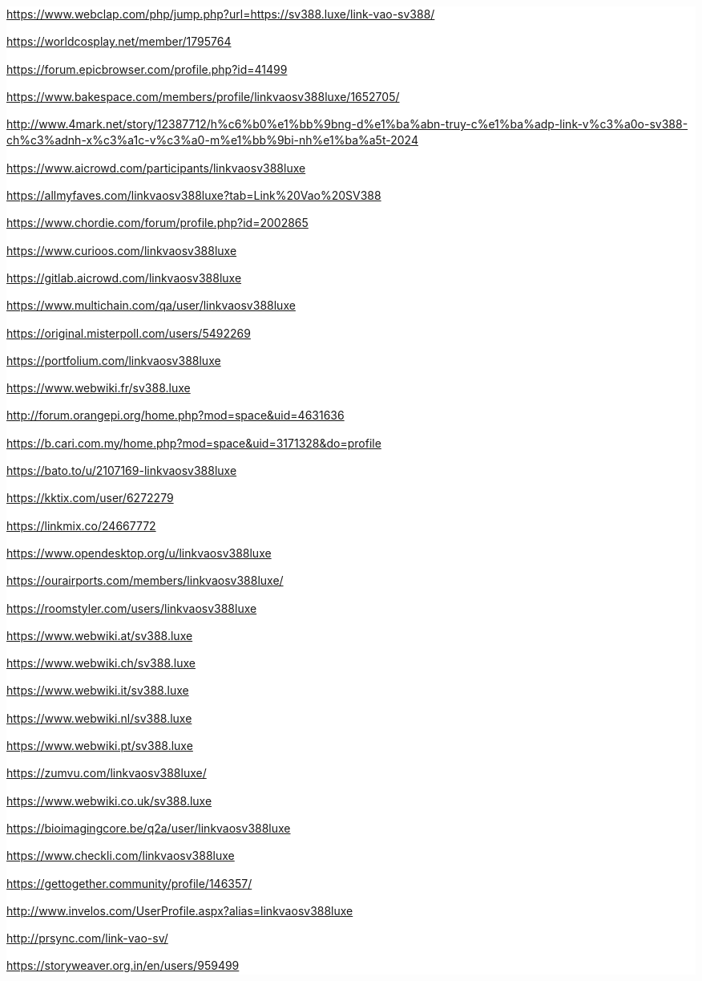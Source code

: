 <p dir="ltr"><a href="https://www.webclap.com/php/jump.php?url=https://sv388.luxe/link-vao-sv388/">https://www.webclap.com/php/jump.php?url=https://sv388.luxe/link-vao-sv388/</a></p>
<p dir="ltr"><a href="https://worldcosplay.net/member/1795764">https://worldcosplay.net/member/1795764</a></p>
<p dir="ltr"><a href="https://forum.epicbrowser.com/profile.php?id=41499">https://forum.epicbrowser.com/profile.php?id=41499</a></p>
<p dir="ltr"><a href="https://www.bakespace.com/members/profile/linkvaosv388luxe/1652705/">https://www.bakespace.com/members/profile/linkvaosv388luxe/1652705/</a></p>
<p dir="ltr"><a href="http://www.4mark.net/story/12387712/h%c6%b0%e1%bb%9bng-d%e1%ba%abn-truy-c%e1%ba%adp-link-v%c3%a0o-sv388-ch%c3%adnh-x%c3%a1c-v%c3%a0-m%e1%bb%9bi-nh%e1%ba%a5t-2024">http://www.4mark.net/story/12387712/h%c6%b0%e1%bb%9bng-d%e1%ba%abn-truy-c%e1%ba%adp-link-v%c3%a0o-sv388-ch%c3%adnh-x%c3%a1c-v%c3%a0-m%e1%bb%9bi-nh%e1%ba%a5t-2024</a></p>
<p dir="ltr"><a href="https://www.aicrowd.com/participants/linkvaosv388luxe">https://www.aicrowd.com/participants/linkvaosv388luxe</a></p>
<p dir="ltr"><a href="https://allmyfaves.com/linkvaosv388luxe?tab=Link%20Vao%20SV388">https://allmyfaves.com/linkvaosv388luxe?tab=Link%20Vao%20SV388</a></p>
<p dir="ltr"><a href="https://www.chordie.com/forum/profile.php?id=2002865">https://www.chordie.com/forum/profile.php?id=2002865</a></p>
<p dir="ltr"><a href="https://www.curioos.com/linkvaosv388luxe">https://www.curioos.com/linkvaosv388luxe</a></p>
<p dir="ltr"><a href="https://gitlab.aicrowd.com/linkvaosv388luxe">https://gitlab.aicrowd.com/linkvaosv388luxe</a></p>
<p dir="ltr"><a href="https://www.multichain.com/qa/user/linkvaosv388luxe">https://www.multichain.com/qa/user/linkvaosv388luxe</a></p>
<p dir="ltr"><a href="https://original.misterpoll.com/users/5492269">https://original.misterpoll.com/users/5492269</a></p>
<p dir="ltr"><a href="https://portfolium.com/linkvaosv388luxe">https://portfolium.com/linkvaosv388luxe</a></p>
<p dir="ltr"><a href="https://www.webwiki.fr/sv388.luxe">https://www.webwiki.fr/sv388.luxe</a></p>
<p dir="ltr"><a href="http://forum.orangepi.org/home.php?mod=space&amp;uid=4631636">http://forum.orangepi.org/home.php?mod=space&amp;uid=4631636</a></p>
<p dir="ltr"><a href="https://b.cari.com.my/home.php?mod=space&amp;uid=3171328&amp;do=profile">https://b.cari.com.my/home.php?mod=space&amp;uid=3171328&amp;do=profile</a></p>
<p dir="ltr"><a href="https://bato.to/u/2107169-linkvaosv388luxe">https://bato.to/u/2107169-linkvaosv388luxe</a></p>
<p dir="ltr"><a href="https://kktix.com/user/6272279">https://kktix.com/user/6272279</a></p>
<p dir="ltr"><a href="https://linkmix.co/24667772">https://linkmix.co/24667772</a></p>
<p dir="ltr"><a href="https://www.opendesktop.org/u/linkvaosv388luxe">https://www.opendesktop.org/u/linkvaosv388luxe</a></p>
<p dir="ltr"><a href="https://ourairports.com/members/linkvaosv388luxe/">https://ourairports.com/members/linkvaosv388luxe/</a></p>
<p dir="ltr"><a href="https://roomstyler.com/users/linkvaosv388luxe">https://roomstyler.com/users/linkvaosv388luxe</a></p>
<p dir="ltr"><a href="https://www.webwiki.at/sv388.luxe">https://www.webwiki.at/sv388.luxe</a></p>
<p dir="ltr"><a href="https://www.webwiki.ch/sv388.luxe">https://www.webwiki.ch/sv388.luxe</a></p>
<p dir="ltr"><a href="https://www.webwiki.it/sv388.luxe">https://www.webwiki.it/sv388.luxe</a></p>
<p dir="ltr"><a href="https://www.webwiki.nl/sv388.luxe">https://www.webwiki.nl/sv388.luxe</a></p>
<p dir="ltr"><a href="https://www.webwiki.pt/sv388.luxe">https://www.webwiki.pt/sv388.luxe</a></p>
<p dir="ltr"><a href="https://zumvu.com/linkvaosv388luxe/">https://zumvu.com/linkvaosv388luxe/</a></p>
<p dir="ltr"><a href="https://www.webwiki.co.uk/sv388.luxe">https://www.webwiki.co.uk/sv388.luxe</a></p>
<p dir="ltr"><a href="https://bioimagingcore.be/q2a/user/linkvaosv388luxe">https://bioimagingcore.be/q2a/user/linkvaosv388luxe</a></p>
<p dir="ltr"><a href="https://www.checkli.com/linkvaosv388luxe">https://www.checkli.com/linkvaosv388luxe</a></p>
<p dir="ltr"><a href="https://gettogether.community/profile/146357/">https://gettogether.community/profile/146357/</a></p>
<p dir="ltr"><a href="http://www.invelos.com/UserProfile.aspx?alias=linkvaosv388luxe">http://www.invelos.com/UserProfile.aspx?alias=linkvaosv388luxe</a></p>
<p dir="ltr"><a href="http://prsync.com/link-vao-sv/">http://prsync.com/link-vao-sv/</a></p>
<p dir="ltr"><a href="https://storyweaver.org.in/en/users/959499">https://storyweaver.org.in/en/users/959499</a></p>